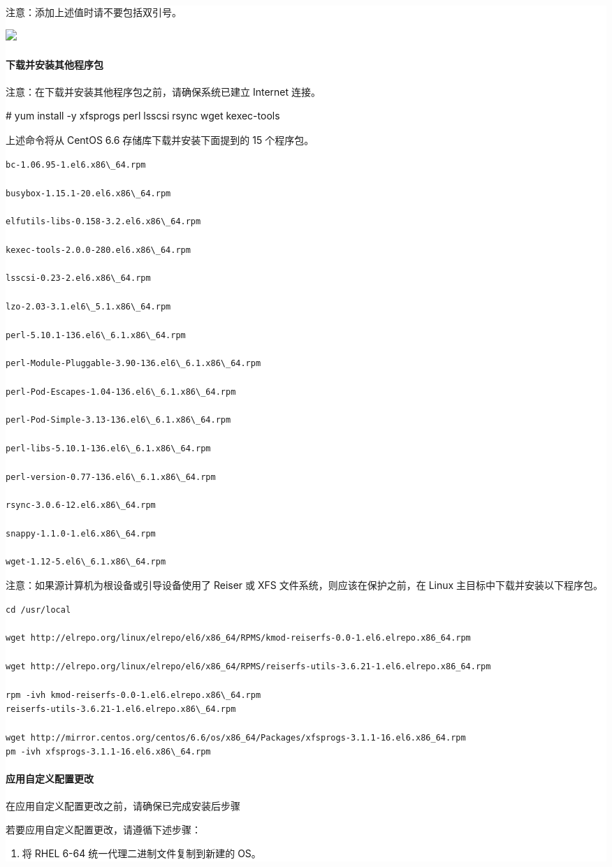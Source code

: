 注意：添加上述值时请不要包括双引号。

![](./media/site-recovery-failback-azure-to-vmware/image15.png)

#### 下载并安装其他程序包

注意：在下载并安装其他程序包之前，请确保系统已建立 Internet 连接。

\# yum install -y xfsprogs perl lsscsi rsync wget kexec-tools

上述命令将从 CentOS 6.6 存储库下载并安装下面提到的 15 个程序包。
	
	bc-1.06.95-1.el6.x86\_64.rpm
	
	busybox-1.15.1-20.el6.x86\_64.rpm
	
	elfutils-libs-0.158-3.2.el6.x86\_64.rpm
	
	kexec-tools-2.0.0-280.el6.x86\_64.rpm
	
	lsscsi-0.23-2.el6.x86\_64.rpm
	
	lzo-2.03-3.1.el6\_5.1.x86\_64.rpm
	
	perl-5.10.1-136.el6\_6.1.x86\_64.rpm
	
	perl-Module-Pluggable-3.90-136.el6\_6.1.x86\_64.rpm
	
	perl-Pod-Escapes-1.04-136.el6\_6.1.x86\_64.rpm
	
	perl-Pod-Simple-3.13-136.el6\_6.1.x86\_64.rpm
	
	perl-libs-5.10.1-136.el6\_6.1.x86\_64.rpm
	
	perl-version-0.77-136.el6\_6.1.x86\_64.rpm
	
	rsync-3.0.6-12.el6.x86\_64.rpm
	
	snappy-1.1.0-1.el6.x86\_64.rpm
	
	wget-1.12-5.el6\_6.1.x86\_64.rpm

注意：如果源计算机为根设备或引导设备使用了 Reiser 或 XFS 文件系统，则应该在保护之前，在 Linux 主目标中下载并安装以下程序包。

	cd /usr/local

	wget http://elrepo.org/linux/elrepo/el6/x86_64/RPMS/kmod-reiserfs-0.0-1.el6.elrepo.x86_64.rpm
		
	wget http://elrepo.org/linux/elrepo/el6/x86_64/RPMS/reiserfs-utils-3.6.21-1.el6.elrepo.x86_64.rpm

	rpm -ivh kmod-reiserfs-0.0-1.el6.elrepo.x86\_64.rpm
	reiserfs-utils-3.6.21-1.el6.elrepo.x86\_64.rpm

	wget http://mirror.centos.org/centos/6.6/os/x86_64/Packages/xfsprogs-3.1.1-16.el6.x86_64.rpm
	pm -ivh xfsprogs-3.1.1-16.el6.x86\_64.rpm

#### 应用自定义配置更改

在应用自定义配置更改之前，请确保已完成安装后步骤

若要应用自定义配置更改，请遵循下述步骤：

1. 将 RHEL 6-64 统一代理二进制文件复制到新建的 OS。
